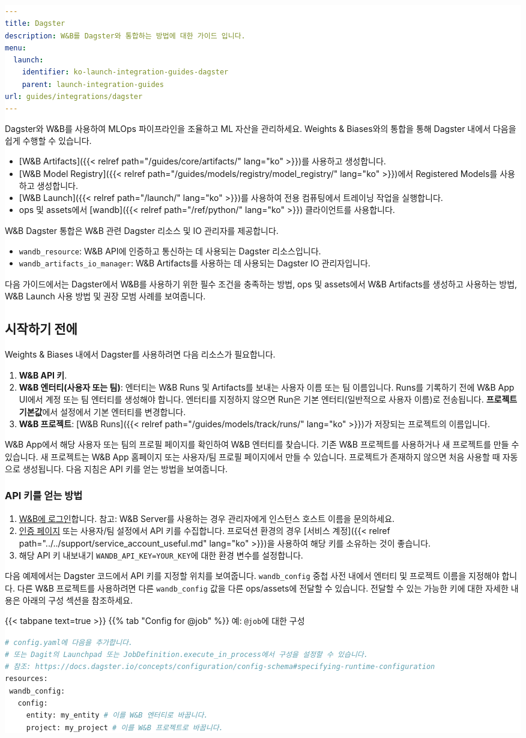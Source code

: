 ```yaml
---
title: Dagster
description: W&B를 Dagster와 통합하는 방법에 대한 가이드 입니다.
menu:
  launch:
    identifier: ko-launch-integration-guides-dagster
    parent: launch-integration-guides
url: guides/integrations/dagster
---
```


Dagster와 W&B를 사용하여 MLOps 파이프라인을 조율하고 ML 자산을 관리하세요. Weights & Biases와의 통합을 통해 Dagster 내에서 다음을 쉽게 수행할 수 있습니다.

* [W&B Artifacts]({{< relref path="/guides/core/artifacts/" lang="ko" >}})를 사용하고 생성합니다.
* [W&B Model Registry]({{< relref path="/guides/models/registry/model_registry/" lang="ko" >}})에서 Registered Models를 사용하고 생성합니다.
* [W&B Launch]({{< relref path="/launch/" lang="ko" >}})를 사용하여 전용 컴퓨팅에서 트레이닝 작업을 실행합니다.
* ops 및 assets에서 [wandb]({{< relref path="/ref/python/" lang="ko" >}}) 클라이언트를 사용합니다.

W&B Dagster 통합은 W&B 관련 Dagster 리소스 및 IO 관리자를 제공합니다.

* `wandb_resource`: W&B API에 인증하고 통신하는 데 사용되는 Dagster 리소스입니다.
* `wandb_artifacts_io_manager`: W&B Artifacts를 사용하는 데 사용되는 Dagster IO 관리자입니다.

다음 가이드에서는 Dagster에서 W&B를 사용하기 위한 필수 조건을 충족하는 방법, ops 및 assets에서 W&B Artifacts를 생성하고 사용하는 방법, W&B Launch 사용 방법 및 권장 모범 사례를 보여줍니다.

## 시작하기 전에
Weights & Biases 내에서 Dagster를 사용하려면 다음 리소스가 필요합니다.
1. **W&B API 키**.
2. **W&B 엔터티(사용자 또는 팀)**: 엔터티는 W&B Runs 및 Artifacts를 보내는 사용자 이름 또는 팀 이름입니다. Runs를 기록하기 전에 W&B App UI에서 계정 또는 팀 엔터티를 생성해야 합니다. 엔터티를 지정하지 않으면 Run은 기본 엔터티(일반적으로 사용자 이름)로 전송됩니다. **프로젝트 기본값**에서 설정에서 기본 엔터티를 변경합니다.
3. **W&B 프로젝트**: [W&B Runs]({{< relref path="/guides/models/track/runs/" lang="ko" >}})가 저장되는 프로젝트의 이름입니다.

W&B App에서 해당 사용자 또는 팀의 프로필 페이지를 확인하여 W&B 엔터티를 찾습니다. 기존 W&B 프로젝트를 사용하거나 새 프로젝트를 만들 수 있습니다. 새 프로젝트는 W&B App 홈페이지 또는 사용자/팀 프로필 페이지에서 만들 수 있습니다. 프로젝트가 존재하지 않으면 처음 사용할 때 자동으로 생성됩니다. 다음 지침은 API 키를 얻는 방법을 보여줍니다.

### API 키를 얻는 방법
1. [W&B에 로그인](https://wandb.ai/login)합니다. 참고: W&B Server를 사용하는 경우 관리자에게 인스턴스 호스트 이름을 문의하세요.
2. [인증 페이지](https://wandb.ai/authorize) 또는 사용자/팀 설정에서 API 키를 수집합니다. 프로덕션 환경의 경우 [서비스 계정]({{< relref path="../../support/service_account_useful.md" lang="ko" >}})을 사용하여 해당 키를 소유하는 것이 좋습니다.
3. 해당 API 키 내보내기 `WANDB_API_KEY=YOUR_KEY`에 대한 환경 변수를 설정합니다.

다음 예제에서는 Dagster 코드에서 API 키를 지정할 위치를 보여줍니다. `wandb_config` 중첩 사전 내에서 엔터티 및 프로젝트 이름을 지정해야 합니다. 다른 W&B 프로젝트를 사용하려면 다른 `wandb_config` 값을 다른 ops/assets에 전달할 수 있습니다. 전달할 수 있는 가능한 키에 대한 자세한 내용은 아래의 구성 섹션을 참조하세요.

{{< tabpane text=true >}}
{{% tab "Config for @job" %}}
예: `@job`에 대한 구성
```python
# config.yaml에 다음을 추가합니다.
# 또는 Dagit의 Launchpad 또는 JobDefinition.execute_in_process에서 구성을 설정할 수 있습니다.
# 참조: https://docs.dagster.io/concepts/configuration/config-schema#specifying-runtime-configuration
resources:
 wandb_config:
   config:
     entity: my_entity # 이를 W&B 엔터티로 바꿉니다.
     project: my_project # 이를 W&B 프로젝트로 바꿉니다.


```